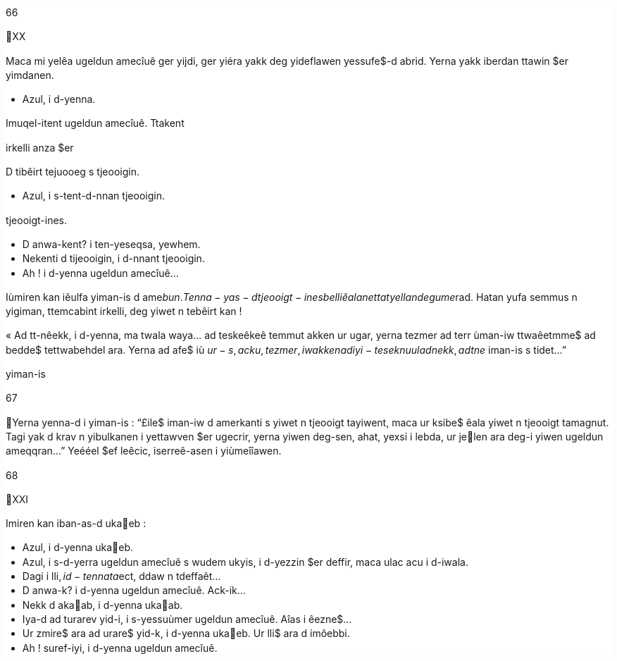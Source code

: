 66

XX

Maca mi yelêa ugeldun amecîuê ger yijdi, ger yiéra yakk
deg yideflawen yessufe$-d abrid. Yerna yakk iberdan ttawin $er
yimdanen.
- Azul, i d-yenna.

Imuqel-itent ugeldun amecîuê. Ttakent

irkelli anza $er

D tibêirt tejuooeg s tjeooigin.

- Azul, i s-tent-d-nnan tjeooigin.

tjeooigt-ines.
- D anwa-kent? i ten-yeseqsa, yewhem.
- Nekenti d tijeooigin, i d-nnant tjeooigin.
- Ah ! i d-yenna ugeldun amecîuê…

Iùmiren kan iêulfa yiman-is d ame$bun. Tenna-yas-d
tjeooigt-ines belli êala nettat yellan deg ume$rad. Hatan yufa
semmus n yigiman, ttemcabint irkelli, deg yiwet n tebêirt kan !

« Ad tt-nêekk, i d-yenna, ma twala waya… ad teskeêkeê 
temmut akken ur
ugar,
yerna tezmer ad terr
ùman-iw ttwaêetmme$ ad bedde$
tettwabehdel ara. Yerna ad afe$ iù
$ur-s, acku, tezmer, i wakken ad iyi-teseknu ula d nekk, ad tne$
iman-is s tidet…”

yiman-is

67

Yerna yenna-d i yiman-is : “£ile$ iman-iw d amerkanti s
yiwet n tjeooigt tayiwent, maca ur ksibe$ êala yiwet n tjeooigt
tamagnut. Tagi yak d krav n yibulkanen i yettawven $er ugecrir,
yerna yiwen deg-sen, ahat, yexsi i lebda, ur jelen ara deg-i
yiwen ugeldun ameqqran…” Yeééel $ef leêcic, iserreê-asen i
yiùmeîîawen.

68

XXI

Imiren kan iban-as-d ukaeb :

- Azul, i d-yenna ukaeb.
- Azul, i s-d-yerra ugeldun amecîuê s wudem ukyis, i d-yezzin $er
deffir, maca ulac acu i d-iwala.
- Dagi i lli$, i d-tenna ta$ect, ddaw n tdeffaêt…
- D anwa-k? i d-yenna ugeldun amecîuê. Ack-ik…
- Nekk d akaab, i d-yenna ukaab.
- Iya-d ad turarev yid-i, i s-yessuùmer ugeldun amecîuê. Aîas i
êezne$…
- Ur zmire$ ara ad urare$ yid-k, i d-yenna ukaeb. Ur lli$ ara d
imôebbi.
- Ah ! suref-iyi, i d-yenna ugeldun amecîuê.
